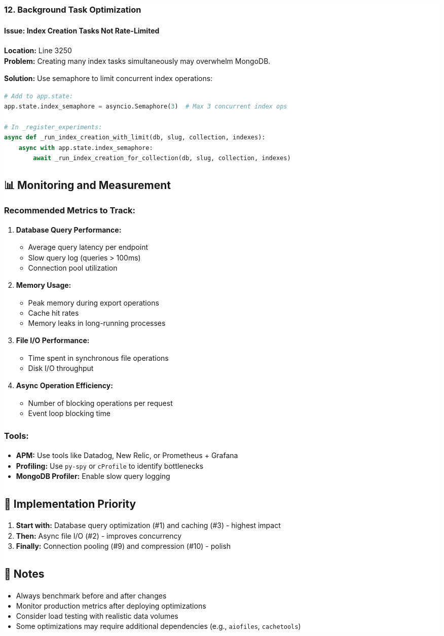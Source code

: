 ### 12. **Background Task Optimization**

#### Issue: Index Creation Tasks Not Rate-Limited
**Location:** Line 3250  
**Problem:** Creating many index tasks simultaneously may overwhelm MongoDB.

**Solution:** Use semaphore to limit concurrent index operations:
```python
# Add to app.state:
app.state.index_semaphore = asyncio.Semaphore(3)  # Max 3 concurrent index ops

# In _register_experiments:
async def _run_index_creation_with_limit(db, slug, collection, indexes):
    async with app.state.index_semaphore:
        await _run_index_creation_for_collection(db, slug, collection, indexes)
```

## 📊 Monitoring and Measurement

### Recommended Metrics to Track:
1. **Database Query Performance:**
   - Average query latency per endpoint
   - Slow query log (queries > 100ms)
   - Connection pool utilization

2. **Memory Usage:**
   - Peak memory during export operations
   - Cache hit rates
   - Memory leaks in long-running processes

3. **File I/O Performance:**
   - Time spent in synchronous file operations
   - Disk I/O throughput

4. **Async Operation Efficiency:**
   - Number of blocking operations per request
   - Event loop blocking time

### Tools:
- **APM:** Use tools like Datadog, New Relic, or Prometheus + Grafana
- **Profiling:** Use `py-spy` or `cProfile` to identify bottlenecks
- **MongoDB Profiler:** Enable slow query logging

## 🚀 Implementation Priority

1. **Start with:** Database query optimization (#1) and caching (#3) - highest impact
2. **Then:** Async file I/O (#2) - improves concurrency
3. **Finally:** Connection pooling (#9) and compression (#10) - polish

## 📝 Notes

- Always benchmark before and after changes
- Monitor production metrics after deploying optimizations
- Consider load testing with realistic data volumes
- Some optimizations may require additional dependencies (e.g., `aiofiles`, `cachetools`)

